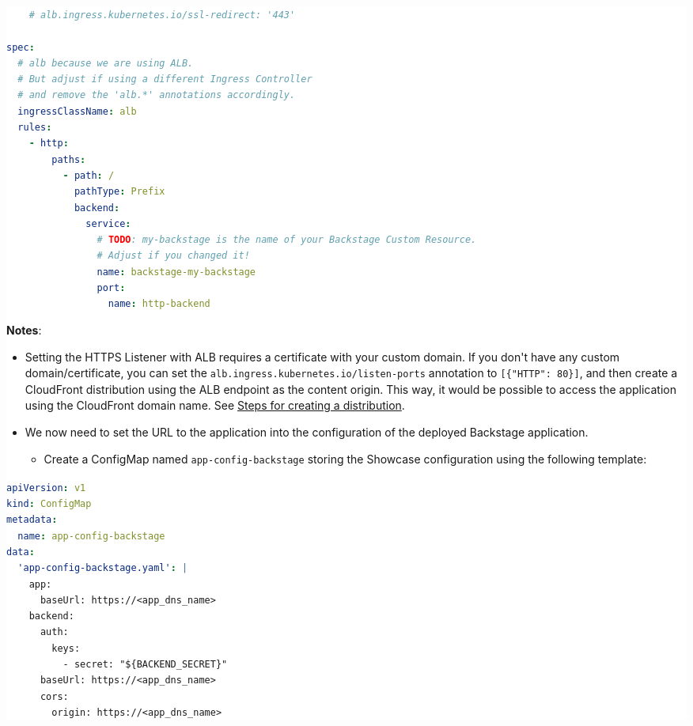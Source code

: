 ```yaml
    # alb.ingress.kubernetes.io/ssl-redirect: '443'

spec:
  # alb because we are using ALB.
  # But adjust if using a different Ingress Controller
  # and remove the 'alb.*' annotations accordingly.
  ingressClassName: alb
  rules:
    - http:
        paths:
          - path: /
            pathType: Prefix
            backend:
              service:
                # TODO: my-backstage is the name of your Backstage Custom Resource.
                # Adjust if you changed it!
                name: backstage-my-backstage
                port:
                  name: http-backend
```

**Notes**:

- Setting the HTTPS Listener with ALB requires a certificate with your custom domain. If you don't have any custom domain/certificate, you can set the `alb.ingress.kubernetes.io/listen-ports` annotation to `[{"HTTP": 80}]`, and then create a CloudFront distribution using the ALB endpoint as the content origin. This way, it would be possible to access the application using the CloudFront domain name. See [Steps for creating a distribution](https://docs.aws.amazon.com/AmazonCloudFront/latest/DeveloperGuide/distribution-web-creating.html).

- We now need to set the URL to the application into the configuration of the deployed Backstage application.

  - Create a ConfigMap named `app-config-backstage` storing the Showcase configuration using the following template:

```yaml
apiVersion: v1
kind: ConfigMap
metadata:
  name: app-config-backstage
data:
  'app-config-backstage.yaml': |
    app:
      baseUrl: https://<app_dns_name>
    backend:
      auth:
        keys:
          - secret: "${BACKEND_SECRET}"
      baseUrl: https://<app_dns_name>
      cors:
        origin: https://<app_dns_name>
```
